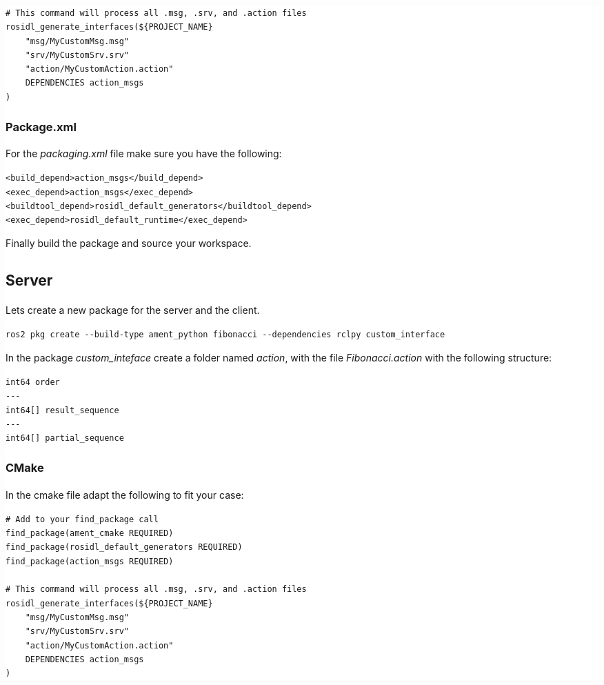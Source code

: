     # This command will process all .msg, .srv, and .action files
    rosidl_generate_interfaces(${PROJECT_NAME}
        "msg/MyCustomMsg.msg"
        "srv/MyCustomSrv.srv"
        "action/MyCustomAction.action"
        DEPENDENCIES action_msgs
    )

### Package.xml

For the *packaging.xml* file make sure you have the following: 

    <build_depend>action_msgs</build_depend>
    <exec_depend>action_msgs</exec_depend>
    <buildtool_depend>rosidl_default_generators</buildtool_depend>
    <exec_depend>rosidl_default_runtime</exec_depend>

Finally build the package and source your workspace.

## Server

Lets create a new package for the server and the client.

    ros2 pkg create --build-type ament_python fibonacci --dependencies rclpy custom_interface

In the package *custom_inteface* create a folder named *action*, with the file *Fibonacci.action* with the following structure:

    int64 order
    ---
    int64[] result_sequence
    ---
    int64[] partial_sequence

### CMake

In the cmake file adapt the following to fit your case:

    # Add to your find_package call
    find_package(ament_cmake REQUIRED)
    find_package(rosidl_default_generators REQUIRED)
    find_package(action_msgs REQUIRED)

    # This command will process all .msg, .srv, and .action files
    rosidl_generate_interfaces(${PROJECT_NAME}
        "msg/MyCustomMsg.msg"
        "srv/MyCustomSrv.srv"
        "action/MyCustomAction.action"
        DEPENDENCIES action_msgs
    )
